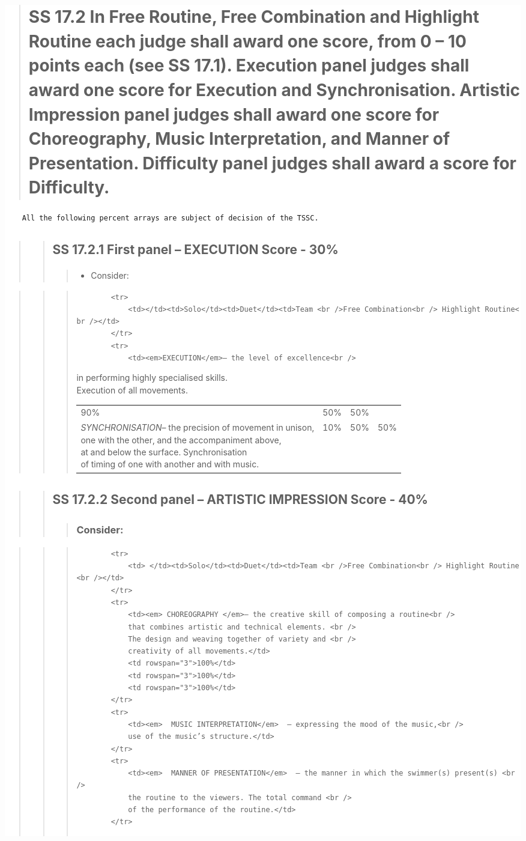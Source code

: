 
># SS 17.2 In Free Routine, Free Combination and Highlight Routine each judge shall award one score, from 0 – 10 points each (see SS 17.1). Execution panel judges shall award one score for Execution and Synchronisation. Artistic Impression panel judges shall award one score for Choreography, Music Interpretation, and Manner of Presentation. Difficulty panel judges shall award a score for Difficulty.
		All the following percent arrays are subject of decision of the TSSC.

>>## SS 17.2.1 First panel – EXECUTION Score - 30%
>>>* Consider:

>>><table>
			<tr>
				<td></td><td>Solo</td><td>Duet</td><td>Team <br />Free Combination<br /> Highlight Routine<br /></td>
			</tr>
			<tr>
				<td><em>EXECUTION</em>– the level of excellence<br />
 in performing highly specialised skills.<br />
 Execution of all movements.</td>
				<td>90%</td>
				<td>50%</td>
				<td>50%</td>
			</tr>
			<tr>
				<td><em>SYNCHRONISATION</em>– the precision of movement in unison,<br />
 one with the other, and the accompaniment above,<br />
 at and below the surface. Synchronisation<br />
 of timing of one with another and with music.</td>
				<td>10%</td>
				<td>50%</td>
				<td>50%</td>
			</tr>
>>></table>

 
>>## SS 17.2.2 Second panel – ARTISTIC IMPRESSION Score - 40%
>>>### Consider:
			
>>><table>
			<tr>
				<td> </td><td>Solo</td><td>Duet</td><td>Team <br />Free Combination<br /> Highlight Routine<br /></td>
			</tr>
			<tr>
				<td><em> CHOREOGRAPHY </em>– the creative skill of composing a routine<br /> 
				that combines artistic and technical elements. <br />
				The design and weaving together of variety and <br />
				creativity of all movements.</td>
				<td rowspan="3">100%</td>
				<td rowspan="3">100%</td>
				<td rowspan="3">100%</td>
			</tr>
			<tr>
				<td><em>  MUSIC INTERPRETATION</em>  – expressing the mood of the music,<br />
				use of the music’s structure.</td>
			</tr>
			<tr>
				<td><em>  MANNER OF PRESENTATION</em>  – the manner in which the swimmer(s) present(s) <br />
				the routine to the viewers. The total command <br />
				of the performance of the routine.</td>
			</tr>
>>></table>
